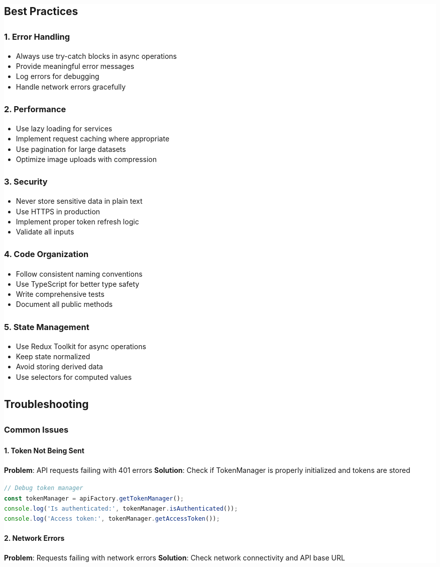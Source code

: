 ## Best Practices

### 1. Error Handling
- Always use try-catch blocks in async operations
- Provide meaningful error messages
- Log errors for debugging
- Handle network errors gracefully

### 2. Performance
- Use lazy loading for services
- Implement request caching where appropriate
- Use pagination for large datasets
- Optimize image uploads with compression

### 3. Security
- Never store sensitive data in plain text
- Use HTTPS in production
- Implement proper token refresh logic
- Validate all inputs

### 4. Code Organization
- Follow consistent naming conventions
- Use TypeScript for better type safety
- Write comprehensive tests
- Document all public methods

### 5. State Management
- Use Redux Toolkit for async operations
- Keep state normalized
- Avoid storing derived data
- Use selectors for computed values

## Troubleshooting

### Common Issues

#### 1. Token Not Being Sent
**Problem**: API requests failing with 401 errors
**Solution**: Check if TokenManager is properly initialized and tokens are stored

```javascript
// Debug token manager
const tokenManager = apiFactory.getTokenManager();
console.log('Is authenticated:', tokenManager.isAuthenticated());
console.log('Access token:', tokenManager.getAccessToken());
```

#### 2. Network Errors
**Problem**: Requests failing with network errors
**Solution**: Check network connectivity and API base URL
